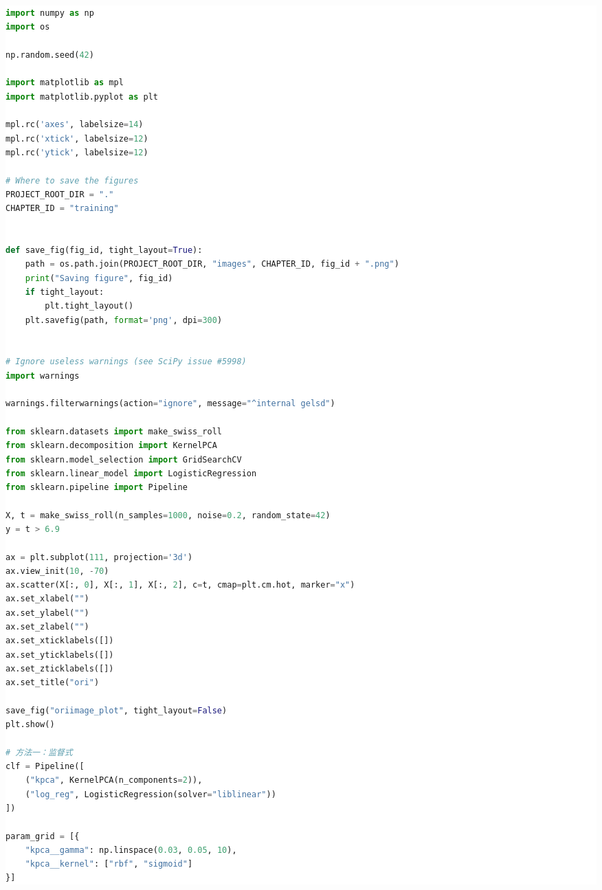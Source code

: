 ```python
import numpy as np
import os

np.random.seed(42)

import matplotlib as mpl
import matplotlib.pyplot as plt

mpl.rc('axes', labelsize=14)
mpl.rc('xtick', labelsize=12)
mpl.rc('ytick', labelsize=12)

# Where to save the figures
PROJECT_ROOT_DIR = "."
CHAPTER_ID = "training"


def save_fig(fig_id, tight_layout=True):
    path = os.path.join(PROJECT_ROOT_DIR, "images", CHAPTER_ID, fig_id + ".png")
    print("Saving figure", fig_id)
    if tight_layout:
        plt.tight_layout()
    plt.savefig(path, format='png', dpi=300)


# Ignore useless warnings (see SciPy issue #5998)
import warnings

warnings.filterwarnings(action="ignore", message="^internal gelsd")

from sklearn.datasets import make_swiss_roll
from sklearn.decomposition import KernelPCA
from sklearn.model_selection import GridSearchCV
from sklearn.linear_model import LogisticRegression
from sklearn.pipeline import Pipeline

X, t = make_swiss_roll(n_samples=1000, noise=0.2, random_state=42)
y = t > 6.9

ax = plt.subplot(111, projection='3d')
ax.view_init(10, -70)
ax.scatter(X[:, 0], X[:, 1], X[:, 2], c=t, cmap=plt.cm.hot, marker="x")
ax.set_xlabel("")
ax.set_ylabel("")
ax.set_zlabel("")
ax.set_xticklabels([])
ax.set_yticklabels([])
ax.set_zticklabels([])
ax.set_title("ori")

save_fig("oriimage_plot", tight_layout=False)
plt.show()

# 方法一：监督式
clf = Pipeline([
    ("kpca", KernelPCA(n_components=2)),
    ("log_reg", LogisticRegression(solver="liblinear"))
])

param_grid = [{
    "kpca__gamma": np.linspace(0.03, 0.05, 10),
    "kpca__kernel": ["rbf", "sigmoid"]
}]
```